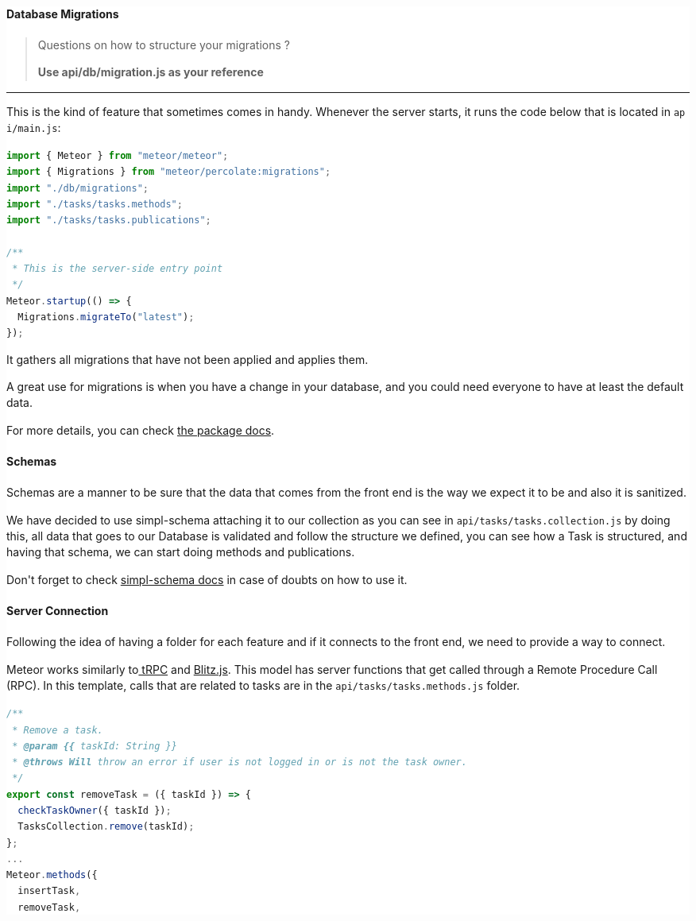 #### Database Migrations

> Questions on how to structure your migrations ?
>
> **Use api/db/migration.js as your reference**

* * *

This is the kind of feature that sometimes comes in handy. Whenever the server starts, it runs the code below that is located in `api/main.js`:

```javascript
import { Meteor } from "meteor/meteor";
import { Migrations } from "meteor/percolate:migrations";
import "./db/migrations";
import "./tasks/tasks.methods";
import "./tasks/tasks.publications";

/**
 * This is the server-side entry point
 */
Meteor.startup(() => {
  Migrations.migrateTo("latest");
});
```

It gathers all migrations that have not been applied and applies them.

A great use for migrations is when you have a change in your database, and you could need everyone to have at least the default data.

For more details, you can check [the package docs](https://github.com/percolatestudio/meteor-migrations).

#### Schemas

Schemas are a manner to be sure that the data that comes from the front end is the way we expect it to be and also it is sanitized.

We have decided to use simpl-schema attaching it to our collection as you can see in `api/tasks/tasks.collection.js` by doing this, all data that goes to our Database is validated and follow the structure we defined, you can see how a Task is structured, and having that schema, we can start doing methods and publications.

Don't forget to check [simpl-schema docs](https://www.npmjs.com/package/simpl-schema) in case of doubts on how to use it.

#### Server Connection

Following the idea of having a folder for each feature and if it connects to the front end, we need to provide a way to connect.

Meteor works similarly to[ tRPC](https://trpc.io/) and [Blitz.js](https://blitzjs.com/). This model has server functions that get called through a Remote Procedure Call (RPC). In this template, calls that are related to tasks are in the `api/tasks/tasks.methods.js` folder.

```javascript
/**
 * Remove a task.
 * @param {{ taskId: String }}
 * @throws Will throw an error if user is not logged in or is not the task owner.
 */
export const removeTask = ({ taskId }) => {
  checkTaskOwner({ taskId });
  TasksCollection.remove(taskId);
};
...
Meteor.methods({
  insertTask,
  removeTask,
```